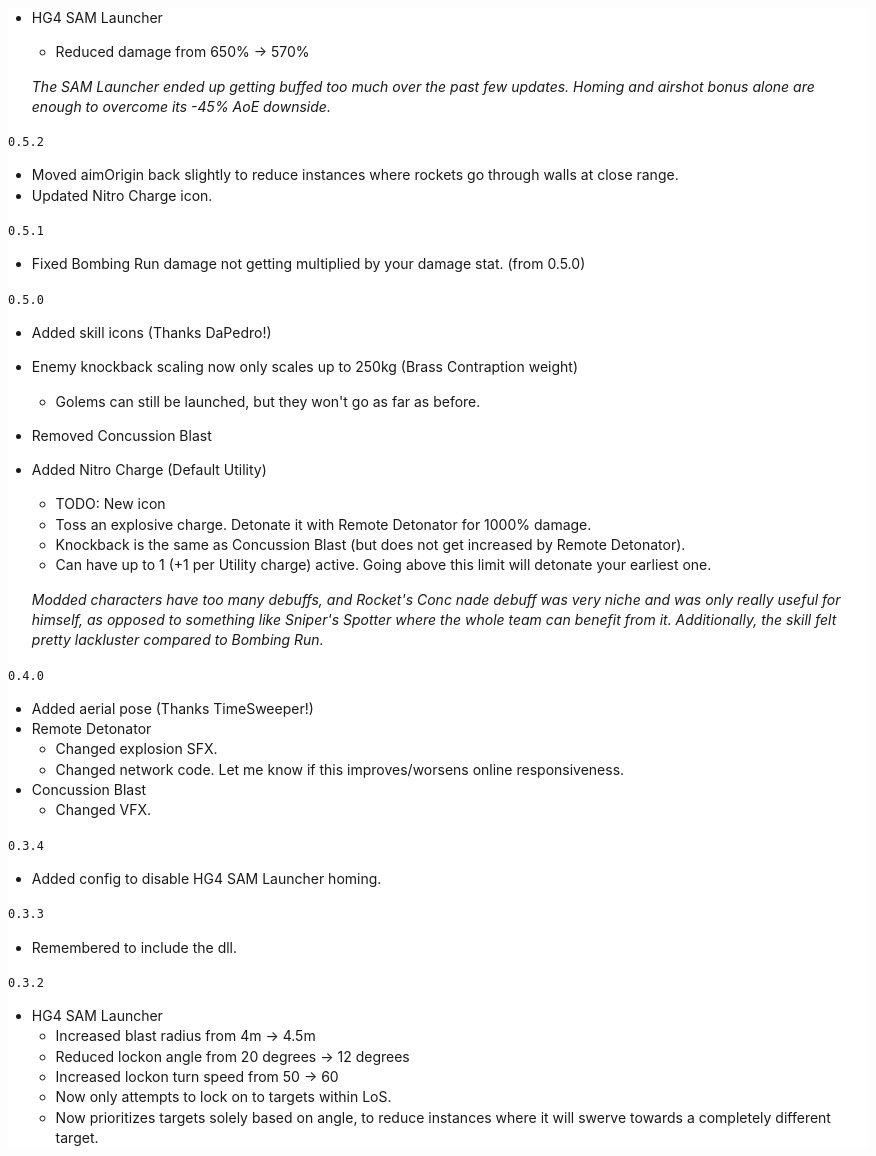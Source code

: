 - HG4 SAM Launcher
	- Reduced damage from 650% -> 570%
	
	*The SAM Launcher ended up getting buffed too much over the past few updates. Homing and airshot bonus alone are enough to overcome its -45% AoE downside.*

`0.5.2`

- Moved aimOrigin back slightly to reduce instances where rockets go through walls at close range.
- Updated Nitro Charge icon.

`0.5.1`

- Fixed Bombing Run damage not getting multiplied by your damage stat. (from 0.5.0)

`0.5.0`

- Added skill icons (Thanks DaPedro!)
- Enemy knockback scaling now only scales up to 250kg (Brass Contraption weight)
	- Golems can still be launched, but they won't go as far as before.
- Removed Concussion Blast
- Added Nitro Charge (Default Utility)
	- TODO: New icon
	- Toss an explosive charge. Detonate it with Remote Detonator for 1000% damage.
	- Knockback is the same as Concussion Blast (but does not get increased by Remote Detonator).
	- Can have up to 1 (+1 per Utility charge) active. Going above this limit will detonate your earliest one.
	
	*Modded characters have too many debuffs, and Rocket's Conc nade debuff was very niche and was only really useful for himself, as opposed to something like Sniper's Spotter where the whole team can benefit from it. Additionally, the skill felt pretty lackluster compared to Bombing Run.*
	
`0.4.0`

- Added aerial pose (Thanks TimeSweeper!)
- Remote Detonator
	- Changed explosion SFX.
	- Changed network code. Let me know if this improves/worsens online responsiveness.
- Concussion Blast
	- Changed VFX.

`0.3.4`

- Added config to disable HG4 SAM Launcher homing.

`0.3.3`

- Remembered to include the dll.

`0.3.2`

- HG4 SAM Launcher
	- Increased blast radius from 4m -> 4.5m
	- Reduced lockon angle from 20 degrees -> 12 degrees
	- Increased lockon turn speed from 50 -> 60
	- Now only attempts to lock on to targets within LoS.
	- Now prioritizes targets solely based on angle, to reduce instances where it will swerve towards a completely different target.
	